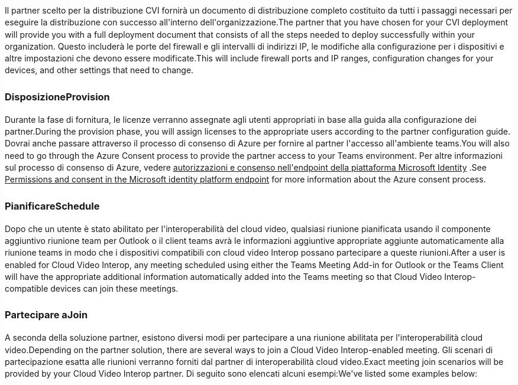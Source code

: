 <span data-ttu-id="991e7-149">Il partner scelto per la distribuzione CVI fornirà un documento di distribuzione completo costituito da tutti i passaggi necessari per eseguire la distribuzione con successo all'interno dell'organizzazione.</span><span class="sxs-lookup"><span data-stu-id="991e7-149">The partner that you have chosen for your CVI deployment will provide you with a full deployment document that consists of all the steps needed to deploy successfully within your organization.</span></span> <span data-ttu-id="991e7-150">Questo includerà le porte del firewall e gli intervalli di indirizzi IP, le modifiche alla configurazione per i dispositivi e altre impostazioni che devono essere modificate.</span><span class="sxs-lookup"><span data-stu-id="991e7-150">This will include firewall ports and IP ranges, configuration changes for your devices, and other settings that need to change.</span></span>

### <a name="provision"></a><span data-ttu-id="991e7-151">Disposizione</span><span class="sxs-lookup"><span data-stu-id="991e7-151">Provision</span></span>  

<span data-ttu-id="991e7-152">Durante la fase di fornitura, le licenze verranno assegnate agli utenti appropriati in base alla guida alla configurazione dei partner.</span><span class="sxs-lookup"><span data-stu-id="991e7-152">During the provision phase, you will assign licenses to the appropriate users according to the partner configuration guide.</span></span> <span data-ttu-id="991e7-153">Dovrai anche passare attraverso il processo di consenso di Azure per fornire al partner l'accesso all'ambiente teams.</span><span class="sxs-lookup"><span data-stu-id="991e7-153">You will also need to go through the Azure Consent process to provide the partner access to your Teams environment.</span></span> <span data-ttu-id="991e7-154">Per altre informazioni sul processo di consenso di Azure, vedere [autorizzazioni e consenso nell'endpoint della piattaforma Microsoft Identity](https://docs.microsoft.com/azure/active-directory/develop/v2-permissions-and-consent) .</span><span class="sxs-lookup"><span data-stu-id="991e7-154">See [Permissions and consent in the Microsoft identity platform endpoint](https://docs.microsoft.com/azure/active-directory/develop/v2-permissions-and-consent) for more information about the Azure consent process.</span></span>

### <a name="schedule"></a><span data-ttu-id="991e7-155">Pianificare</span><span class="sxs-lookup"><span data-stu-id="991e7-155">Schedule</span></span>

<span data-ttu-id="991e7-156">Dopo che un utente è stato abilitato per l'interoperabilità del cloud video, qualsiasi riunione pianificata usando il componente aggiuntivo riunione team per Outlook o il client teams avrà le informazioni aggiuntive appropriate aggiunte automaticamente alla riunione teams in modo che i dispositivi compatibili con cloud video Interop possano partecipare a queste riunioni.</span><span class="sxs-lookup"><span data-stu-id="991e7-156">After a user is enabled for Cloud Video Interop, any meeting scheduled using either the Teams Meeting Add-in for Outlook or the Teams Client will have the appropriate additional information automatically added into the Teams meeting so that Cloud Video Interop-compatible devices can join these meetings.</span></span>

### <a name="join"></a><span data-ttu-id="991e7-157">Partecipare a</span><span class="sxs-lookup"><span data-stu-id="991e7-157">Join</span></span>

<span data-ttu-id="991e7-158">A seconda della soluzione partner, esistono diversi modi per partecipare a una riunione abilitata per l'interoperabilità cloud video.</span><span class="sxs-lookup"><span data-stu-id="991e7-158">Depending on the partner solution, there are several ways to join a Cloud Video Interop-enabled meeting.</span></span> <span data-ttu-id="991e7-159">Gli scenari di partecipazione esatta alle riunioni verranno forniti dal partner di interoperabilità cloud video.</span><span class="sxs-lookup"><span data-stu-id="991e7-159">Exact meeting join scenarios will be provided by your Cloud Video Interop partner.</span></span> <span data-ttu-id="991e7-160">Di seguito sono elencati alcuni esempi:</span><span class="sxs-lookup"><span data-stu-id="991e7-160">We've listed some examples below:</span></span>

